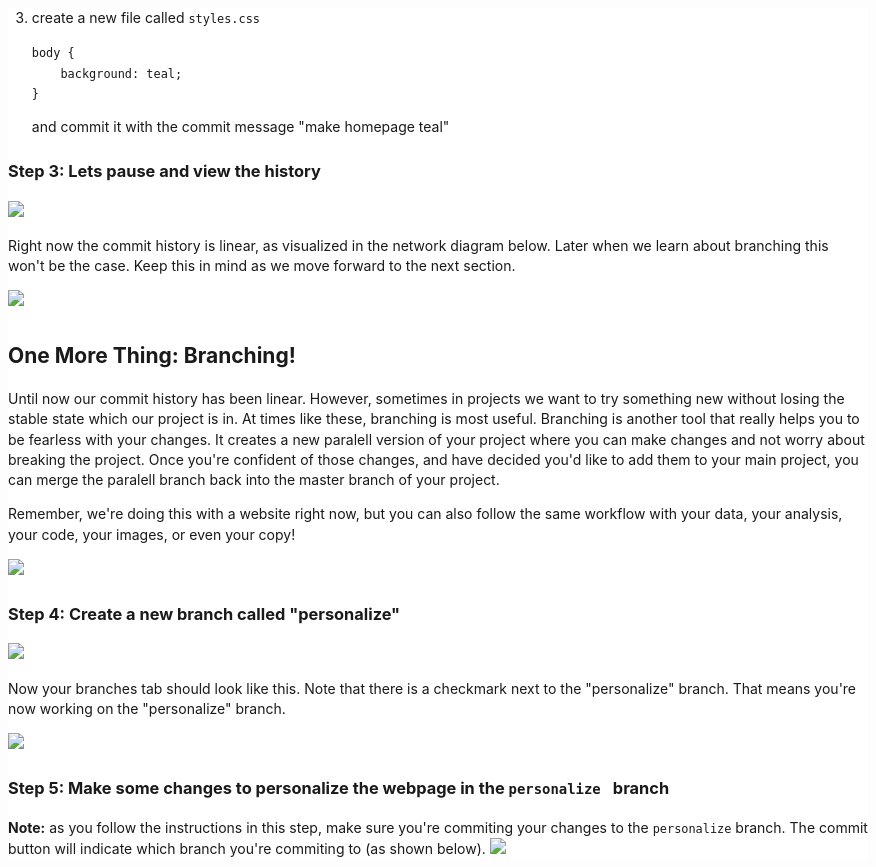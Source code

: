 3. create a new file called `styles.css`

	```
	body {
		background: teal;
	}
	```
	and commit it with the commit message "make homepage teal"
	
### Step 3: Lets pause and view the history

![](images/screenshot_3.jpg)

Right now the commit history is linear, as visualized in the network diagram below. Later when we learn about branching this won't be the case. Keep this in mind as we move forward to the next section.

![](images/branch_1.gif)

## One More Thing: Branching!

Until now our commit history has been linear. However, sometimes in projects we want to try something new without losing the stable state which our project is in. At times like these, branching is most useful. Branching is another tool that really helps you to be fearless with your changes. It creates a new paralell version of your project where you can make changes and not worry about breaking the project. Once you're confident of those changes, and have decided you'd like to add them to your main project, you can merge the paralell branch back into the master branch of your project.

Remember, we're doing this with a website right now, but you can also follow the same workflow with your data, your analysis, your code, your images, or even your copy!

![](images/branching.jpg)


### Step 4: Create a new branch called "personalize"

![](images/screenshot_6.jpg)

Now your branches tab should look like this. Note that there is a checkmark next to the "personalize" branch. That means you're now working on the "personalize" branch.

![](images/screenshot_7.jpg)

### Step 5: Make some changes to personalize the webpage in the `personalize ` branch

**Note:** as you follow the instructions in this step, make sure you're commiting your changes to the `personalize` branch. The commit button will indicate which branch you're commiting to (as shown below).
![](images/screenshot_8.jpg)

